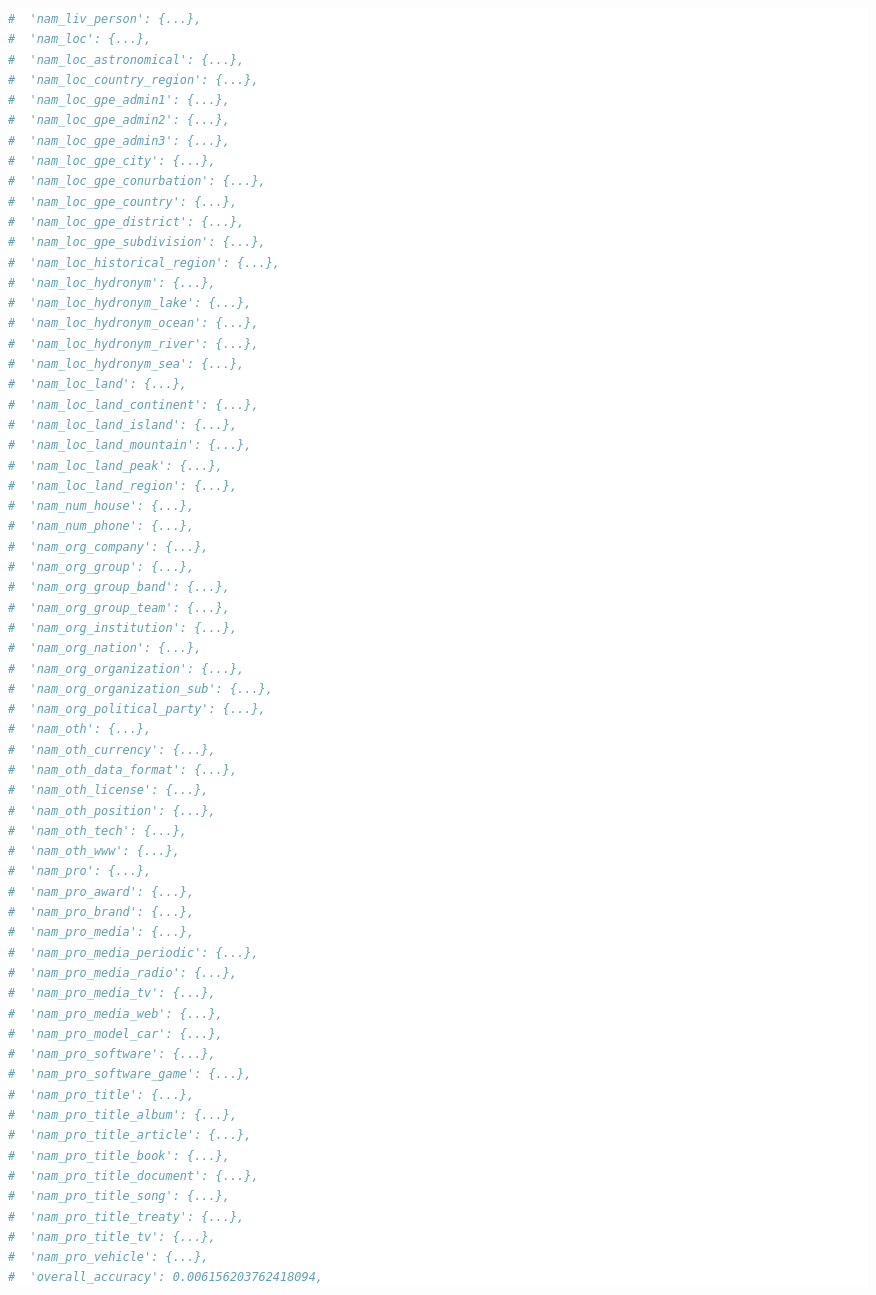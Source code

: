 ```python
#  'nam_liv_person': {...},
#  'nam_loc': {...},
#  'nam_loc_astronomical': {...},
#  'nam_loc_country_region': {...},
#  'nam_loc_gpe_admin1': {...},
#  'nam_loc_gpe_admin2': {...},
#  'nam_loc_gpe_admin3': {...},
#  'nam_loc_gpe_city': {...},
#  'nam_loc_gpe_conurbation': {...},
#  'nam_loc_gpe_country': {...},
#  'nam_loc_gpe_district': {...},
#  'nam_loc_gpe_subdivision': {...},
#  'nam_loc_historical_region': {...},
#  'nam_loc_hydronym': {...},
#  'nam_loc_hydronym_lake': {...},
#  'nam_loc_hydronym_ocean': {...},
#  'nam_loc_hydronym_river': {...},
#  'nam_loc_hydronym_sea': {...},
#  'nam_loc_land': {...},
#  'nam_loc_land_continent': {...},
#  'nam_loc_land_island': {...},
#  'nam_loc_land_mountain': {...},
#  'nam_loc_land_peak': {...},
#  'nam_loc_land_region': {...},
#  'nam_num_house': {...},
#  'nam_num_phone': {...},
#  'nam_org_company': {...},
#  'nam_org_group': {...},
#  'nam_org_group_band': {...},
#  'nam_org_group_team': {...},
#  'nam_org_institution': {...},
#  'nam_org_nation': {...},
#  'nam_org_organization': {...},
#  'nam_org_organization_sub': {...},
#  'nam_org_political_party': {...},
#  'nam_oth': {...},
#  'nam_oth_currency': {...},
#  'nam_oth_data_format': {...},
#  'nam_oth_license': {...},
#  'nam_oth_position': {...},
#  'nam_oth_tech': {...},
#  'nam_oth_www': {...},
#  'nam_pro': {...},
#  'nam_pro_award': {...},
#  'nam_pro_brand': {...},
#  'nam_pro_media': {...},
#  'nam_pro_media_periodic': {...},
#  'nam_pro_media_radio': {...},
#  'nam_pro_media_tv': {...},
#  'nam_pro_media_web': {...},
#  'nam_pro_model_car': {...},
#  'nam_pro_software': {...},
#  'nam_pro_software_game': {...},
#  'nam_pro_title': {...},
#  'nam_pro_title_album': {...},
#  'nam_pro_title_article': {...},
#  'nam_pro_title_book': {...},
#  'nam_pro_title_document': {...},
#  'nam_pro_title_song': {...},
#  'nam_pro_title_treaty': {...},
#  'nam_pro_title_tv': {...},
#  'nam_pro_vehicle': {...},
#  'overall_accuracy': 0.006156203762418094,
```